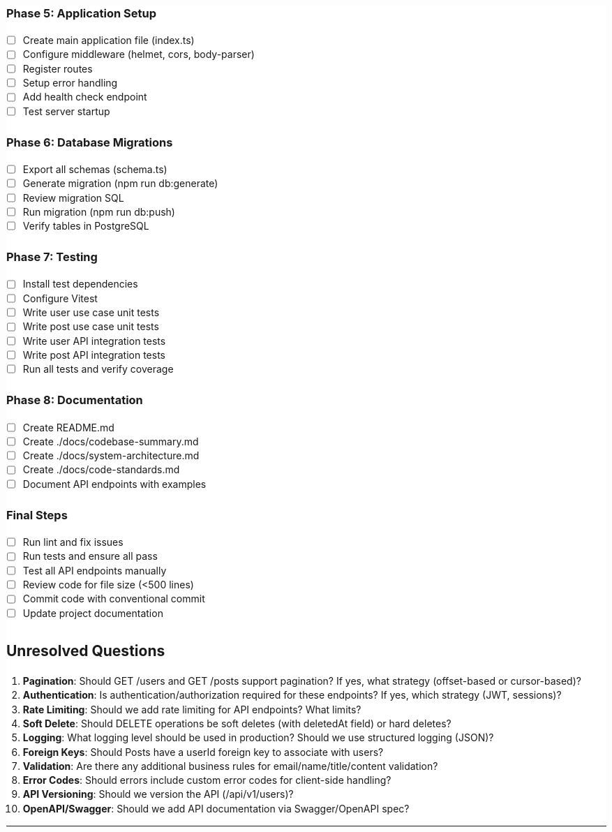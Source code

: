 ### Phase 5: Application Setup
- [ ] Create main application file (index.ts)
- [ ] Configure middleware (helmet, cors, body-parser)
- [ ] Register routes
- [ ] Setup error handling
- [ ] Add health check endpoint
- [ ] Test server startup

### Phase 6: Database Migrations
- [ ] Export all schemas (schema.ts)
- [ ] Generate migration (npm run db:generate)
- [ ] Review migration SQL
- [ ] Run migration (npm run db:push)
- [ ] Verify tables in PostgreSQL

### Phase 7: Testing
- [ ] Install test dependencies
- [ ] Configure Vitest
- [ ] Write user use case unit tests
- [ ] Write post use case unit tests
- [ ] Write user API integration tests
- [ ] Write post API integration tests
- [ ] Run all tests and verify coverage

### Phase 8: Documentation
- [ ] Create README.md
- [ ] Create ./docs/codebase-summary.md
- [ ] Create ./docs/system-architecture.md
- [ ] Create ./docs/code-standards.md
- [ ] Document API endpoints with examples

### Final Steps
- [ ] Run lint and fix issues
- [ ] Run tests and ensure all pass
- [ ] Test all API endpoints manually
- [ ] Review code for file size (<500 lines)
- [ ] Commit code with conventional commit
- [ ] Update project documentation

## Unresolved Questions

1. **Pagination**: Should GET /users and GET /posts support pagination? If yes, what strategy (offset-based or cursor-based)?
2. **Authentication**: Is authentication/authorization required for these endpoints? If yes, which strategy (JWT, sessions)?
3. **Rate Limiting**: Should we add rate limiting for API endpoints? What limits?
4. **Soft Delete**: Should DELETE operations be soft deletes (with deletedAt field) or hard deletes?
5. **Logging**: What logging level should be used in production? Should we use structured logging (JSON)?
6. **Foreign Keys**: Should Posts have a userId foreign key to associate with users?
7. **Validation**: Are there any additional business rules for email/name/title/content validation?
8. **Error Codes**: Should errors include custom error codes for client-side handling?
9. **API Versioning**: Should we version the API (/api/v1/users)?
10. **OpenAPI/Swagger**: Should we add API documentation via Swagger/OpenAPI spec?

---